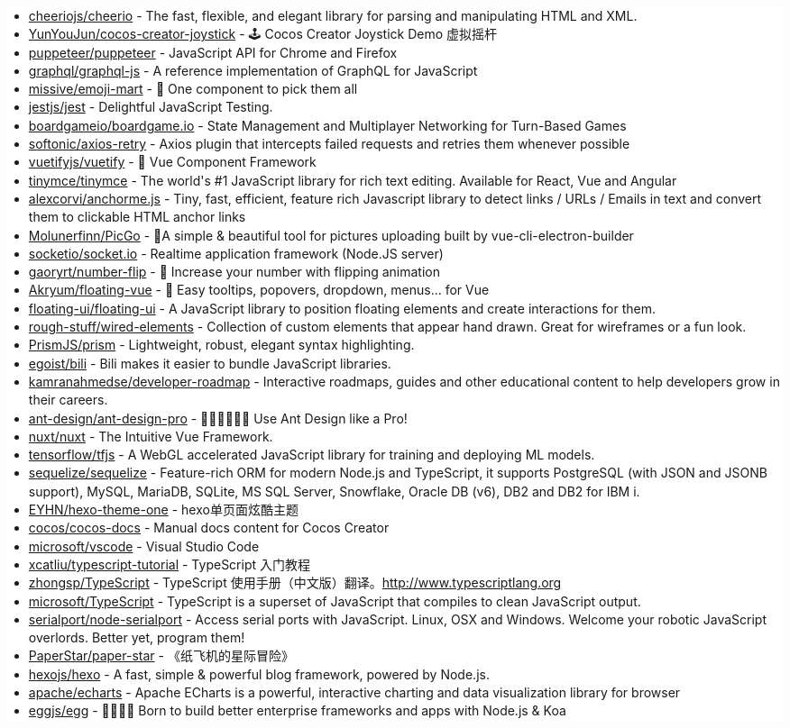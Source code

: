*   [cheeriojs/cheerio](https://github.com/cheeriojs/cheerio) - The fast, flexible, and elegant library for parsing and manipulating HTML and XML.
*   [YunYouJun/cocos-creator-joystick](https://github.com/YunYouJun/cocos-creator-joystick) - 🕹 Cocos Creator Joystick Demo 虚拟摇杆
*   [puppeteer/puppeteer](https://github.com/puppeteer/puppeteer) - JavaScript API for Chrome and Firefox
*   [graphql/graphql-js](https://github.com/graphql/graphql-js) - A reference implementation of GraphQL for JavaScript
*   [missive/emoji-mart](https://github.com/missive/emoji-mart) - 🏪 One component to pick them all
*   [jestjs/jest](https://github.com/jestjs/jest) - Delightful JavaScript Testing.
*   [boardgameio/boardgame.io](https://github.com/boardgameio/boardgame.io) - State Management and Multiplayer Networking for Turn-Based Games
*   [softonic/axios-retry](https://github.com/softonic/axios-retry) - Axios plugin that intercepts failed requests and retries them whenever possible
*   [vuetifyjs/vuetify](https://github.com/vuetifyjs/vuetify) - 🐉 Vue Component Framework
*   [tinymce/tinymce](https://github.com/tinymce/tinymce) - The world's #1 JavaScript library for rich text editing. Available for React, Vue and Angular
*   [alexcorvi/anchorme.js](https://github.com/alexcorvi/anchorme.js) - Tiny, fast, efficient, feature rich Javascript library to detect links / URLs / Emails in text and convert them to clickable HTML anchor links
*   [Molunerfinn/PicGo](https://github.com/Molunerfinn/PicGo) - :rocket:A simple & beautiful tool for pictures uploading built by vue-cli-electron-builder
*   [socketio/socket.io](https://github.com/socketio/socket.io) - Realtime application framework (Node.JS server)
*   [gaoryrt/number-flip](https://github.com/gaoryrt/number-flip) - 🎰 Increase your number with flipping animation
*   [Akryum/floating-vue](https://github.com/Akryum/floating-vue) - 💬 Easy tooltips, popovers, dropdown, menus... for Vue
*   [floating-ui/floating-ui](https://github.com/floating-ui/floating-ui) - A JavaScript library to position floating elements and create interactions for them.
*   [rough-stuff/wired-elements](https://github.com/rough-stuff/wired-elements) - Collection of custom elements that appear hand drawn. Great for wireframes or a fun look.
*   [PrismJS/prism](https://github.com/PrismJS/prism) - Lightweight, robust, elegant syntax highlighting.
*   [egoist/bili](https://github.com/egoist/bili) - Bili makes it easier to bundle JavaScript libraries.
*   [kamranahmedse/developer-roadmap](https://github.com/kamranahmedse/developer-roadmap) - Interactive roadmaps, guides and other educational content to help developers grow in their careers.
*   [ant-design/ant-design-pro](https://github.com/ant-design/ant-design-pro) - 👨🏻‍💻👩🏻‍💻 Use Ant Design like a Pro!
*   [nuxt/nuxt](https://github.com/nuxt/nuxt) - The Intuitive Vue Framework.
*   [tensorflow/tfjs](https://github.com/tensorflow/tfjs) - A WebGL accelerated JavaScript library for training and deploying ML models.
*   [sequelize/sequelize](https://github.com/sequelize/sequelize) - Feature-rich ORM for modern Node.js and TypeScript, it supports PostgreSQL (with JSON and JSONB support), MySQL, MariaDB, SQLite, MS SQL Server, Snowflake, Oracle DB (v6), DB2 and DB2 for IBM i.
*   [EYHN/hexo-theme-one](https://github.com/EYHN/hexo-theme-one) - hexo单页面炫酷主题
*   [cocos/cocos-docs](https://github.com/cocos/cocos-docs) - Manual docs content for Cocos Creator
*   [microsoft/vscode](https://github.com/microsoft/vscode) - Visual Studio Code
*   [xcatliu/typescript-tutorial](https://github.com/xcatliu/typescript-tutorial) - TypeScript 入门教程
*   [zhongsp/TypeScript](https://github.com/zhongsp/TypeScript) - TypeScript 使用手册（中文版）翻译。http://www.typescriptlang.org
*   [microsoft/TypeScript](https://github.com/microsoft/TypeScript) - TypeScript is a superset of JavaScript that compiles to clean JavaScript output.
*   [serialport/node-serialport](https://github.com/serialport/node-serialport) - Access serial ports with JavaScript. Linux, OSX and Windows. Welcome your robotic JavaScript overlords. Better yet, program them!
*   [PaperStar/paper-star](https://github.com/PaperStar/paper-star) - 《纸飞机的星际冒险》
*   [hexojs/hexo](https://github.com/hexojs/hexo) - A fast, simple & powerful blog framework, powered by Node.js.
*   [apache/echarts](https://github.com/apache/echarts) - Apache ECharts is a powerful, interactive charting and data visualization library for browser
*   [eggjs/egg](https://github.com/eggjs/egg) - 🥚🥚🥚🥚 Born to build better enterprise frameworks and apps with Node.js & Koa